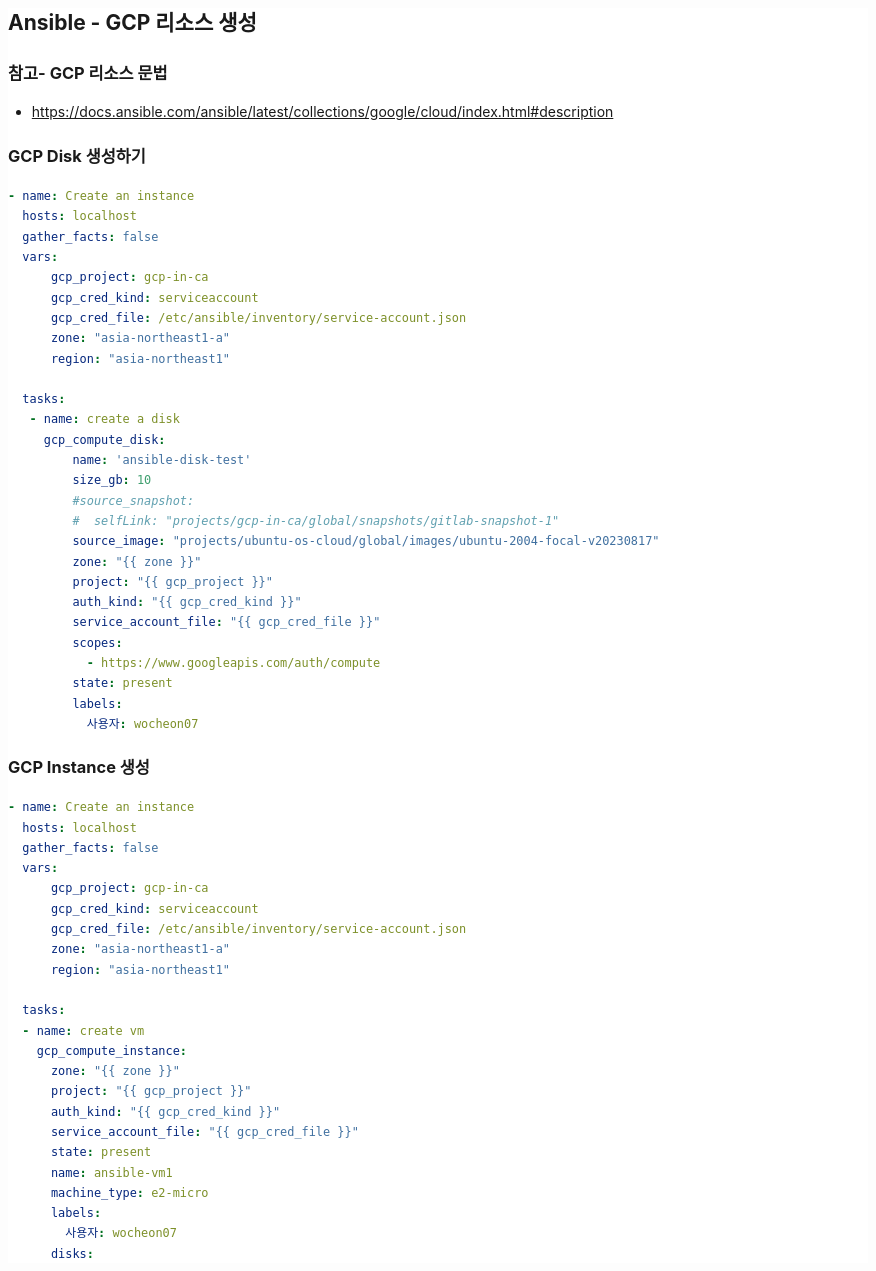 
## Ansible - GCP 리소스 생성 

### 참고- GCP 리소스 문법
- https://docs.ansible.com/ansible/latest/collections/google/cloud/index.html#description

### GCP Disk 생성하기
```yaml
- name: Create an instance
  hosts: localhost
  gather_facts: false
  vars:
      gcp_project: gcp-in-ca
      gcp_cred_kind: serviceaccount
      gcp_cred_file: /etc/ansible/inventory/service-account.json
      zone: "asia-northeast1-a"
      region: "asia-northeast1"

  tasks:
   - name: create a disk
     gcp_compute_disk:
         name: 'ansible-disk-test'
         size_gb: 10
         #source_snapshot:
         #  selfLink: "projects/gcp-in-ca/global/snapshots/gitlab-snapshot-1"
         source_image: "projects/ubuntu-os-cloud/global/images/ubuntu-2004-focal-v20230817"
         zone: "{{ zone }}"
         project: "{{ gcp_project }}"
         auth_kind: "{{ gcp_cred_kind }}"
         service_account_file: "{{ gcp_cred_file }}"
         scopes:
           - https://www.googleapis.com/auth/compute
         state: present
         labels:
           사용자: wocheon07
```

### GCP Instance 생성

```yaml
- name: Create an instance
  hosts: localhost
  gather_facts: false
  vars:
      gcp_project: gcp-in-ca
      gcp_cred_kind: serviceaccount
      gcp_cred_file: /etc/ansible/inventory/service-account.json
      zone: "asia-northeast1-a"
      region: "asia-northeast1"

  tasks:
  - name: create vm
    gcp_compute_instance:
      zone: "{{ zone }}"
      project: "{{ gcp_project }}"
      auth_kind: "{{ gcp_cred_kind }}"
      service_account_file: "{{ gcp_cred_file }}"
      state: present
      name: ansible-vm1
      machine_type: e2-micro
      labels:
        사용자: wocheon07
      disks:
```